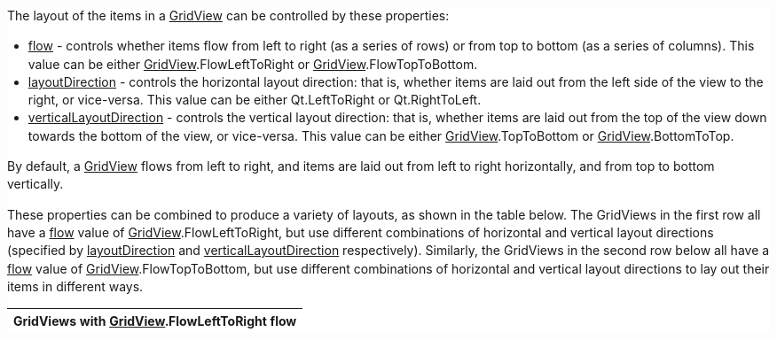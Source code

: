 <p>The layout of the items in a <a href="QtQuick.Drag.md#gridview">GridView</a> can be controlled by these properties:</p>
<ul>
<li><a href="QtQuick.qtquick-positioning-layouts.md#flow">flow</a> - controls whether items flow from left to right (as a series of rows) or from top to bottom (as a series of columns). This value can be either <a href="QtQuick.Drag.md#gridview">GridView</a>.FlowLeftToRight or <a href="QtQuick.Drag.md#gridview">GridView</a>.FlowTopToBottom.</li>
<li><a href="#layoutDirection-prop">layoutDirection</a> - controls the horizontal layout direction: that is, whether items are laid out from the left side of the view to the right, or vice-versa. This value can be either Qt.LeftToRight or Qt.RightToLeft.</li>
<li><a href="#verticalLayoutDirection-prop">verticalLayoutDirection</a> - controls the vertical layout direction: that is, whether items are laid out from the top of the view down towards the bottom of the view, or vice-versa. This value can be either <a href="QtQuick.Drag.md#gridview">GridView</a>.TopToBottom or <a href="QtQuick.Drag.md#gridview">GridView</a>.BottomToTop.</li>
</ul>
<p>By default, a <a href="QtQuick.Drag.md#gridview">GridView</a> flows from left to right, and items are laid out from left to right horizontally, and from top to bottom vertically.</p>
<p>These properties can be combined to produce a variety of layouts, as shown in the table below. The GridViews in the first row all have a <a href="QtQuick.qtquick-positioning-layouts.md#flow">flow</a> value of <a href="QtQuick.Drag.md#gridview">GridView</a>.FlowLeftToRight, but use different combinations of horizontal and vertical layout directions (specified by <a href="#layoutDirection-prop">layoutDirection</a> and <a href="#verticalLayoutDirection-prop">verticalLayoutDirection</a> respectively). Similarly, the GridViews in the second row below all have a <a href="QtQuick.qtquick-positioning-layouts.md#flow">flow</a> value of <a href="QtQuick.Drag.md#gridview">GridView</a>.FlowTopToBottom, but use different combinations of horizontal and vertical layout directions to lay out their items in different ways.</p>
<table class="generic">
<thead><tr class="qt-style"><th  colspan="4" rowspan=" 1"><b>GridViews</b> with <a href="QtQuick.Drag.md#gridview">GridView</a>.FlowLeftToRight flow</th></tr></thead>